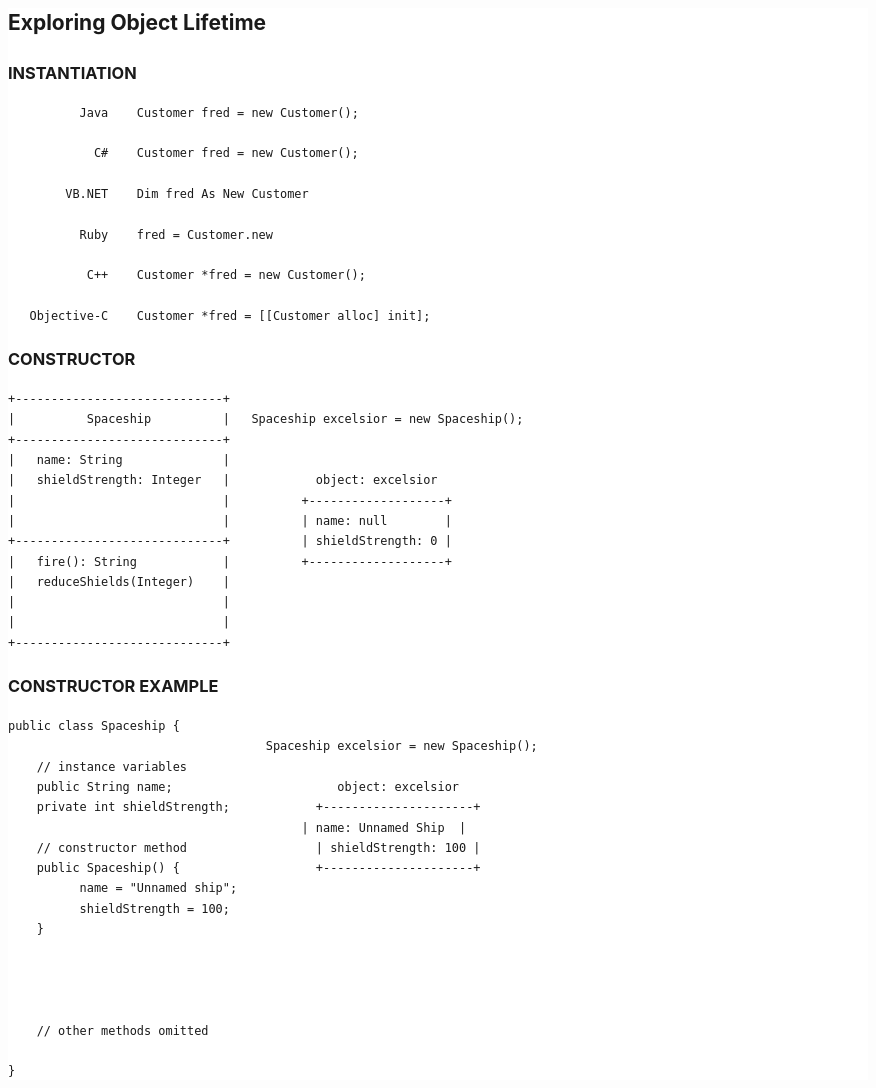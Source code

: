 ## Exploring Object Lifetime

### INSTANTIATION

```
          Java    Customer fred = new Customer();

            C#    Customer fred = new Customer();

        VB.NET    Dim fred As New Customer

          Ruby    fred = Customer.new

           C++    Customer *fred = new Customer();

   Objective-C    Customer *fred = [[Customer alloc] init];

```

### CONSTRUCTOR

```
+-----------------------------+
|          Spaceship          |   Spaceship excelsior = new Spaceship();
+-----------------------------+
|   name: String              |
|   shieldStrength: Integer   |            object: excelsior
|                             |          +-------------------+
|                             |          | name: null        |
+-----------------------------+          | shieldStrength: 0 |
|   fire(): String            |          +-------------------+
|   reduceShields(Integer)    |
|                             |
|                             |
+-----------------------------+
```

### CONSTRUCTOR EXAMPLE

```
public class Spaceship {
	                                Spaceship excelsior = new Spaceship();
	// instance variables
	public String name;                       object: excelsior
	private int shieldStrength;            +---------------------+
                                         | name: Unnamed Ship  |
	// constructor method                  | shieldStrength: 100 |
	public Spaceship() {                   +---------------------+
		  name = "Unnamed ship";
		  shieldStrength = 100;
	}




	// other methods omitted

}
```
